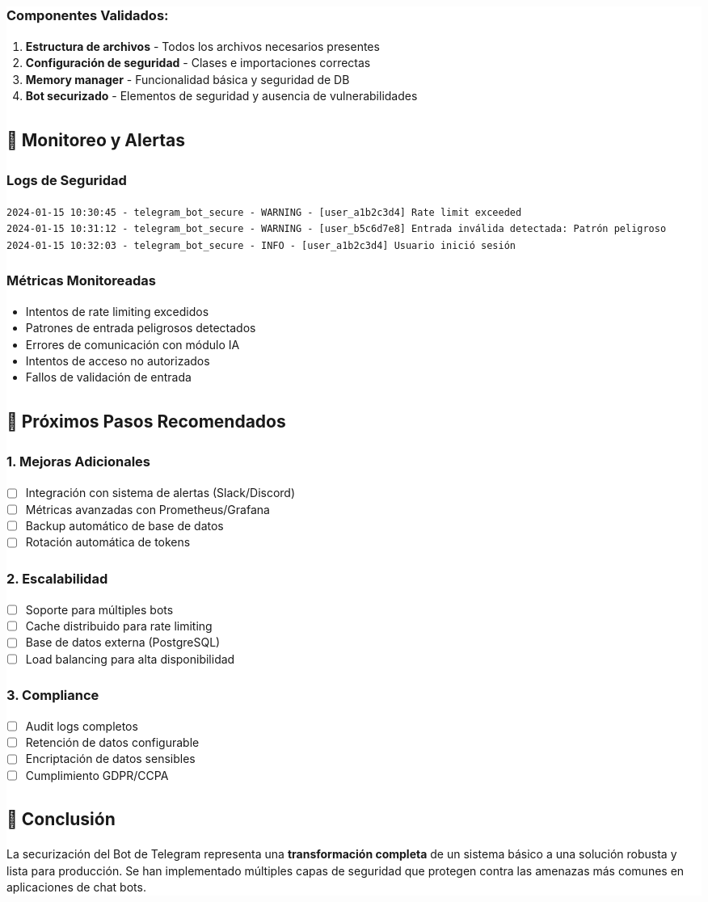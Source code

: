 ### Componentes Validados:
1. **Estructura de archivos** - Todos los archivos necesarios presentes
2. **Configuración de seguridad** - Clases e importaciones correctas  
3. **Memory manager** - Funcionalidad básica y seguridad de DB
4. **Bot securizado** - Elementos de seguridad y ausencia de vulnerabilidades

## 🚨 Monitoreo y Alertas

### Logs de Seguridad
```
2024-01-15 10:30:45 - telegram_bot_secure - WARNING - [user_a1b2c3d4] Rate limit exceeded
2024-01-15 10:31:12 - telegram_bot_secure - WARNING - [user_b5c6d7e8] Entrada inválida detectada: Patrón peligroso
2024-01-15 10:32:03 - telegram_bot_secure - INFO - [user_a1b2c3d4] Usuario inició sesión
```

### Métricas Monitoreadas
- Intentos de rate limiting excedidos
- Patrones de entrada peligrosos detectados
- Errores de comunicación con módulo IA
- Intentos de acceso no autorizados
- Fallos de validación de entrada

## 🔮 Próximos Pasos Recomendados

### 1. **Mejoras Adicionales**
- [ ] Integración con sistema de alertas (Slack/Discord)
- [ ] Métricas avanzadas con Prometheus/Grafana
- [ ] Backup automático de base de datos
- [ ] Rotación automática de tokens

### 2. **Escalabilidad**
- [ ] Soporte para múltiples bots
- [ ] Cache distribuido para rate limiting
- [ ] Base de datos externa (PostgreSQL)
- [ ] Load balancing para alta disponibilidad

### 3. **Compliance**
- [ ] Audit logs completos
- [ ] Retención de datos configurable
- [ ] Encriptación de datos sensibles
- [ ] Cumplimiento GDPR/CCPA

## 📝 Conclusión

La securización del Bot de Telegram representa una **transformación completa** de un sistema básico a una solución robusta y lista para producción. Se han implementado múltiples capas de seguridad que protegen contra las amenazas más comunes en aplicaciones de chat bots.
